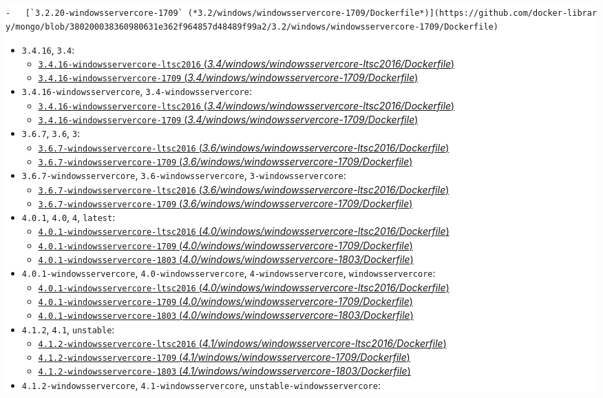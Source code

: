 	-	[`3.2.20-windowsservercore-1709` (*3.2/windows/windowsservercore-1709/Dockerfile*)](https://github.com/docker-library/mongo/blob/380200038360980631e362f964857d48489f99a2/3.2/windows/windowsservercore-1709/Dockerfile)
-	`3.4.16`, `3.4`:
	-	[`3.4.16-windowsservercore-ltsc2016` (*3.4/windows/windowsservercore-ltsc2016/Dockerfile*)](https://github.com/docker-library/mongo/blob/380200038360980631e362f964857d48489f99a2/3.4/windows/windowsservercore-ltsc2016/Dockerfile)
	-	[`3.4.16-windowsservercore-1709` (*3.4/windows/windowsservercore-1709/Dockerfile*)](https://github.com/docker-library/mongo/blob/380200038360980631e362f964857d48489f99a2/3.4/windows/windowsservercore-1709/Dockerfile)
-	`3.4.16-windowsservercore`, `3.4-windowsservercore`:
	-	[`3.4.16-windowsservercore-ltsc2016` (*3.4/windows/windowsservercore-ltsc2016/Dockerfile*)](https://github.com/docker-library/mongo/blob/380200038360980631e362f964857d48489f99a2/3.4/windows/windowsservercore-ltsc2016/Dockerfile)
	-	[`3.4.16-windowsservercore-1709` (*3.4/windows/windowsservercore-1709/Dockerfile*)](https://github.com/docker-library/mongo/blob/380200038360980631e362f964857d48489f99a2/3.4/windows/windowsservercore-1709/Dockerfile)
-	`3.6.7`, `3.6`, `3`:
	-	[`3.6.7-windowsservercore-ltsc2016` (*3.6/windows/windowsservercore-ltsc2016/Dockerfile*)](https://github.com/docker-library/mongo/blob/c47466bb5eaecfa3b6fcf54a492b2e1c57182af7/3.6/windows/windowsservercore-ltsc2016/Dockerfile)
	-	[`3.6.7-windowsservercore-1709` (*3.6/windows/windowsservercore-1709/Dockerfile*)](https://github.com/docker-library/mongo/blob/c47466bb5eaecfa3b6fcf54a492b2e1c57182af7/3.6/windows/windowsservercore-1709/Dockerfile)
-	`3.6.7-windowsservercore`, `3.6-windowsservercore`, `3-windowsservercore`:
	-	[`3.6.7-windowsservercore-ltsc2016` (*3.6/windows/windowsservercore-ltsc2016/Dockerfile*)](https://github.com/docker-library/mongo/blob/c47466bb5eaecfa3b6fcf54a492b2e1c57182af7/3.6/windows/windowsservercore-ltsc2016/Dockerfile)
	-	[`3.6.7-windowsservercore-1709` (*3.6/windows/windowsservercore-1709/Dockerfile*)](https://github.com/docker-library/mongo/blob/c47466bb5eaecfa3b6fcf54a492b2e1c57182af7/3.6/windows/windowsservercore-1709/Dockerfile)
-	`4.0.1`, `4.0`, `4`, `latest`:
	-	[`4.0.1-windowsservercore-ltsc2016` (*4.0/windows/windowsservercore-ltsc2016/Dockerfile*)](https://github.com/docker-library/mongo/blob/87b691c1e7d585d5b6f3ca00b6006d33ff74dabb/4.0/windows/windowsservercore-ltsc2016/Dockerfile)
	-	[`4.0.1-windowsservercore-1709` (*4.0/windows/windowsservercore-1709/Dockerfile*)](https://github.com/docker-library/mongo/blob/87b691c1e7d585d5b6f3ca00b6006d33ff74dabb/4.0/windows/windowsservercore-1709/Dockerfile)
	-	[`4.0.1-windowsservercore-1803` (*4.0/windows/windowsservercore-1803/Dockerfile*)](https://github.com/docker-library/mongo/blob/87b691c1e7d585d5b6f3ca00b6006d33ff74dabb/4.0/windows/windowsservercore-1803/Dockerfile)
-	`4.0.1-windowsservercore`, `4.0-windowsservercore`, `4-windowsservercore`, `windowsservercore`:
	-	[`4.0.1-windowsservercore-ltsc2016` (*4.0/windows/windowsservercore-ltsc2016/Dockerfile*)](https://github.com/docker-library/mongo/blob/87b691c1e7d585d5b6f3ca00b6006d33ff74dabb/4.0/windows/windowsservercore-ltsc2016/Dockerfile)
	-	[`4.0.1-windowsservercore-1709` (*4.0/windows/windowsservercore-1709/Dockerfile*)](https://github.com/docker-library/mongo/blob/87b691c1e7d585d5b6f3ca00b6006d33ff74dabb/4.0/windows/windowsservercore-1709/Dockerfile)
	-	[`4.0.1-windowsservercore-1803` (*4.0/windows/windowsservercore-1803/Dockerfile*)](https://github.com/docker-library/mongo/blob/87b691c1e7d585d5b6f3ca00b6006d33ff74dabb/4.0/windows/windowsservercore-1803/Dockerfile)
-	`4.1.2`, `4.1`, `unstable`:
	-	[`4.1.2-windowsservercore-ltsc2016` (*4.1/windows/windowsservercore-ltsc2016/Dockerfile*)](https://github.com/docker-library/mongo/blob/4958ee0a8a6b1ac1c3734b161db67371720b31b5/4.1/windows/windowsservercore-ltsc2016/Dockerfile)
	-	[`4.1.2-windowsservercore-1709` (*4.1/windows/windowsservercore-1709/Dockerfile*)](https://github.com/docker-library/mongo/blob/4958ee0a8a6b1ac1c3734b161db67371720b31b5/4.1/windows/windowsservercore-1709/Dockerfile)
	-	[`4.1.2-windowsservercore-1803` (*4.1/windows/windowsservercore-1803/Dockerfile*)](https://github.com/docker-library/mongo/blob/4958ee0a8a6b1ac1c3734b161db67371720b31b5/4.1/windows/windowsservercore-1803/Dockerfile)
-	`4.1.2-windowsservercore`, `4.1-windowsservercore`, `unstable-windowsservercore`: